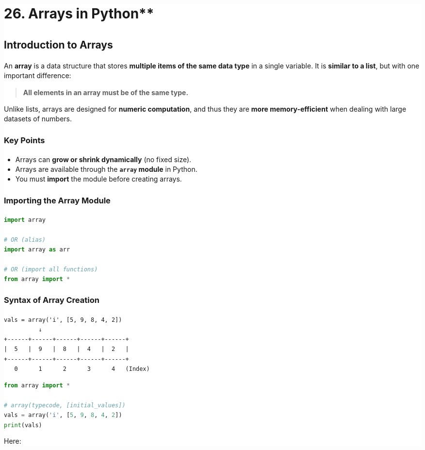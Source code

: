 # 26. Arrays in Python**


## Introduction to Arrays

An **array** is a data structure that stores **multiple items of the same data type** in a single variable.
It is **similar to a list**, but with one important difference:

>  **All elements in an array must be of the same type.**

Unlike lists, arrays are designed for **numeric computation**, and thus they are **more memory-efficient** when dealing with large datasets of numbers.


### Key Points

* Arrays can **grow or shrink dynamically** (no fixed size).
* Arrays are available through the **`array` module** in Python.
* You must **import** the module before creating arrays.


### Importing the Array Module

```python
import array

# OR (alias)
import array as arr

# OR (import all functions)
from array import *
```


### Syntax of Array Creation

```
vals = array('i', [5, 9, 8, 4, 2])
          ↓
+------+------+------+------+------+
|  5   |  9   |  8   |  4   |  2   |
+------+------+------+------+------+
   0      1      2      3      4   (Index) 
```

```python
from array import *

# array(typecode, [initial_values])
vals = array('i', [5, 9, 8, 4, 2])
print(vals)
```

Here:
